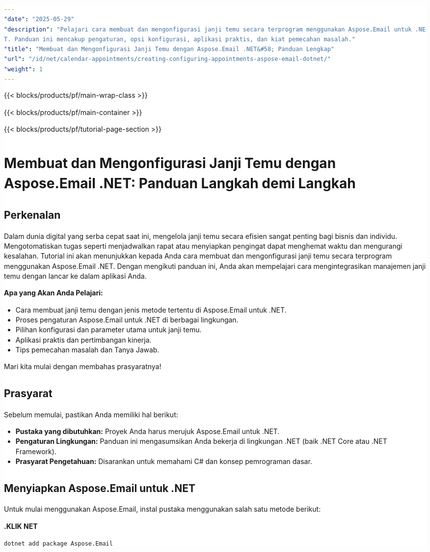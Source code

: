```yaml
---
"date": "2025-05-29"
"description": "Pelajari cara membuat dan mengonfigurasi janji temu secara terprogram menggunakan Aspose.Email untuk .NET. Panduan ini mencakup pengaturan, opsi konfigurasi, aplikasi praktis, dan kiat pemecahan masalah."
"title": "Membuat dan Mengonfigurasi Janji Temu dengan Aspose.Email .NET&#58; Panduan Lengkap"
"url": "/id/net/calendar-appointments/creating-configuring-appointments-aspose-email-dotnet/"
"weight": 1
---
```


{{< blocks/products/pf/main-wrap-class >}}

{{< blocks/products/pf/main-container >}}

{{< blocks/products/pf/tutorial-page-section >}}
# Membuat dan Mengonfigurasi Janji Temu dengan Aspose.Email .NET: Panduan Langkah demi Langkah

## Perkenalan

Dalam dunia digital yang serba cepat saat ini, mengelola janji temu secara efisien sangat penting bagi bisnis dan individu. Mengotomatiskan tugas seperti menjadwalkan rapat atau menyiapkan pengingat dapat menghemat waktu dan mengurangi kesalahan. Tutorial ini akan menunjukkan kepada Anda cara membuat dan mengonfigurasi janji temu secara terprogram menggunakan Aspose.Email .NET. Dengan mengikuti panduan ini, Anda akan mempelajari cara mengintegrasikan manajemen janji temu dengan lancar ke dalam aplikasi Anda.

**Apa yang Akan Anda Pelajari:**
- Cara membuat janji temu dengan jenis metode tertentu di Aspose.Email untuk .NET.
- Proses pengaturan Aspose.Email untuk .NET di berbagai lingkungan.
- Pilihan konfigurasi dan parameter utama untuk janji temu.
- Aplikasi praktis dan pertimbangan kinerja.
- Tips pemecahan masalah dan Tanya Jawab.

Mari kita mulai dengan membahas prasyaratnya!

## Prasyarat

Sebelum memulai, pastikan Anda memiliki hal berikut:
- **Pustaka yang dibutuhkan:** Proyek Anda harus merujuk Aspose.Email untuk .NET.
- **Pengaturan Lingkungan:** Panduan ini mengasumsikan Anda bekerja di lingkungan .NET (baik .NET Core atau .NET Framework).
- **Prasyarat Pengetahuan:** Disarankan untuk memahami C# dan konsep pemrograman dasar.

## Menyiapkan Aspose.Email untuk .NET

Untuk mulai menggunakan Aspose.Email, instal pustaka menggunakan salah satu metode berikut:

**.KLIK NET**
```bash
dotnet add package Aspose.Email
```
